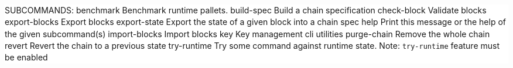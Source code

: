 SUBCOMMANDS:
    benchmark        Benchmark runtime pallets.
    build-spec       Build a chain specification
    check-block      Validate blocks
    export-blocks    Export blocks
    export-state     Export the state of a given block into a chain spec
    help             Print this message or the help of the given subcommand(s)
    import-blocks    Import blocks
    key              Key management cli utilities
    purge-chain      Remove the whole chain
    revert           Revert the chain to a previous state
    try-runtime      Try some command against runtime state. Note: `try-runtime` feature must be
                         enabled
